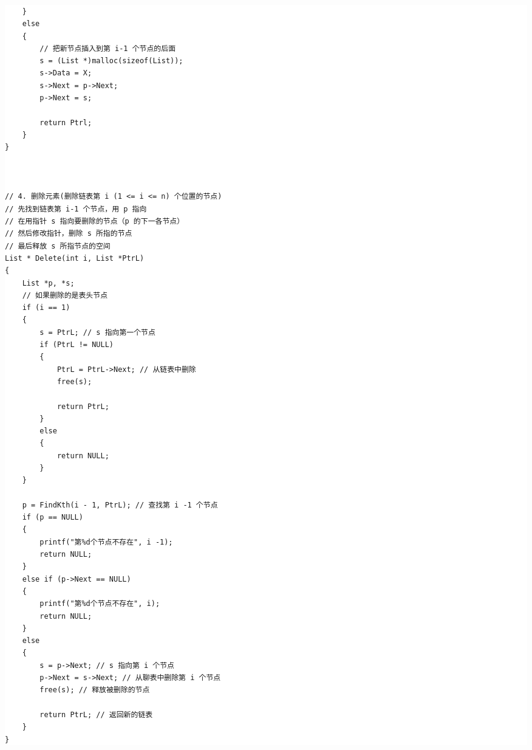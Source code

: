 ```
    }
    else
    {
        // 把新节点插入到第 i-1 个节点的后面
        s = (List *)malloc(sizeof(List));
        s->Data = X;
        s->Next = p->Next;
        p->Next = s;
        
        return Ptrl;
    }
}



// 4. 删除元素(删除链表第 i (1 <= i <= n) 个位置的节点)
// 先找到链表第 i-1 个节点，用 p 指向
// 在用指针 s 指向要删除的节点（p 的下一各节点）
// 然后修改指针，删除 s 所指的节点
// 最后释放 s 所指节点的空间
List * Delete(int i, List *PtrL)
{
    List *p, *s;
    // 如果删除的是表头节点
    if (i == 1)
    {
        s = PtrL; // s 指向第一个节点
        if (PtrL != NULL)
        {
            PtrL = PtrL->Next; // 从链表中删除
            free(s);
            
            return PtrL;
        }
        else
        {
            return NULL;
        }
    }
    
    p = FindKth(i - 1, PtrL); // 查找第 i -1 个节点
    if (p == NULL)
    {
        printf("第%d个节点不存在", i -1);
        return NULL;
    }
    else if (p->Next == NULL)
    {
        printf("第%d个节点不存在", i);
        return NULL;
    }
    else
    {
        s = p->Next; // s 指向第 i 个节点
        p->Next = s->Next; // 从聊表中删除第 i 个节点
        free(s); // 释放被删除的节点
        
        return PtrL; // 返回新的链表
    }
}

```
